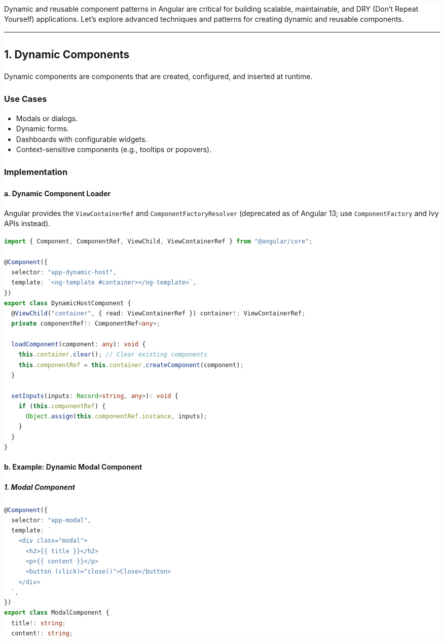 Dynamic and reusable component patterns in Angular are critical for building scalable, maintainable, and DRY (Don’t Repeat Yourself) applications. Let’s explore advanced techniques and patterns for creating dynamic and reusable components.

---

## **1. Dynamic Components**

Dynamic components are components that are created, configured, and inserted at runtime.

### **Use Cases**

- Modals or dialogs.
- Dynamic forms.
- Dashboards with configurable widgets.
- Context-sensitive components (e.g., tooltips or popovers).

### **Implementation**

#### **a. Dynamic Component Loader**

Angular provides the `ViewContainerRef` and `ComponentFactoryResolver` (deprecated as of Angular 13; use `ComponentFactory` and Ivy APIs instead).

```typescript
import { Component, ComponentRef, ViewChild, ViewContainerRef } from "@angular/core";

@Component({
  selector: "app-dynamic-host",
  template: `<ng-template #container></ng-template>`,
})
export class DynamicHostComponent {
  @ViewChild("container", { read: ViewContainerRef }) container!: ViewContainerRef;
  private componentRef!: ComponentRef<any>;

  loadComponent(component: any): void {
    this.container.clear(); // Clear existing components
    this.componentRef = this.container.createComponent(component);
  }

  setInputs(inputs: Record<string, any>): void {
    if (this.componentRef) {
      Object.assign(this.componentRef.instance, inputs);
    }
  }
}
```

#### **b. Example: Dynamic Modal Component**

##### 1. Modal Component

```typescript
@Component({
  selector: "app-modal",
  template: `
    <div class="modal">
      <h2>{{ title }}</h2>
      <p>{{ content }}</p>
      <button (click)="close()">Close</button>
    </div>
  `,
})
export class ModalComponent {
  title!: string;
  content!: string;
```
